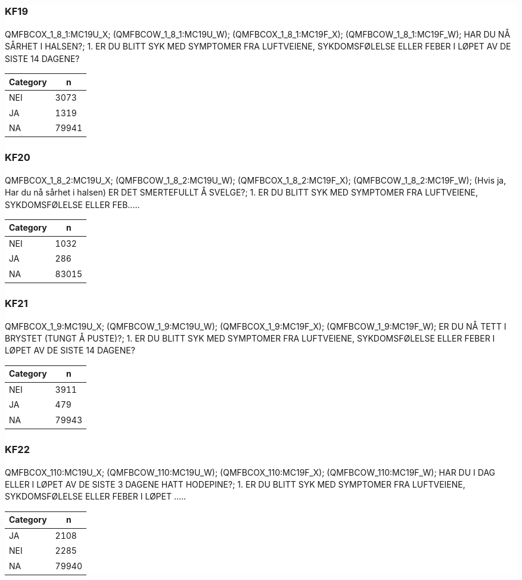 
### KF19
QMFBCOX_1_8_1:MC19U_X; (QMFBCOW_1_8_1:MC19U_W); (QMFBCOX_1_8_1:MC19F_X); (QMFBCOW_1_8_1:MC19F_W); HAR DU NÅ SÅRHET I HALSEN?; 1. ER DU BLITT SYK MED SYMPTOMER FRA LUFTVEIENE, SYKDOMSFØLELSE ELLER FEBER I LØPET AV DE SISTE 14 DAGENE?


| Category | n |
| -------- | - |
| NEI | 3073 |
| JA | 1319 |
| NA | 79941 |


### KF20
QMFBCOX_1_8_2:MC19U_X; (QMFBCOW_1_8_2:MC19U_W); (QMFBCOX_1_8_2:MC19F_X); (QMFBCOW_1_8_2:MC19F_W); (Hvis ja, Har du nå sårhet i halsen) ER DET SMERTEFULLT Å SVELGE?; 1. ER DU BLITT SYK MED SYMPTOMER FRA LUFTVEIENE, SYKDOMSFØLELSE ELLER FEB.....


| Category | n |
| -------- | - |
| NEI | 1032 |
| JA | 286 |
| NA | 83015 |


### KF21
QMFBCOX_1_9:MC19U_X; (QMFBCOW_1_9:MC19U_W); (QMFBCOX_1_9:MC19F_X); (QMFBCOW_1_9:MC19F_W); ER DU NÅ TETT I BRYSTET (TUNGT Å PUSTE)?; 1. ER DU BLITT SYK MED SYMPTOMER FRA LUFTVEIENE, SYKDOMSFØLELSE ELLER FEBER I LØPET AV DE SISTE 14 DAGENE?


| Category | n |
| -------- | - |
| NEI | 3911 |
| JA | 479 |
| NA | 79943 |


### KF22
QMFBCOX_110:MC19U_X; (QMFBCOW_110:MC19U_W); (QMFBCOX_110:MC19F_X); (QMFBCOW_110:MC19F_W); HAR DU I DAG ELLER I LØPET AV DE SISTE 3 DAGENE HATT HODEPINE?; 1. ER DU BLITT SYK MED SYMPTOMER FRA LUFTVEIENE, SYKDOMSFØLELSE ELLER FEBER I LØPET .....


| Category | n |
| -------- | - |
| JA | 2108 |
| NEI | 2285 |
| NA | 79940 |
